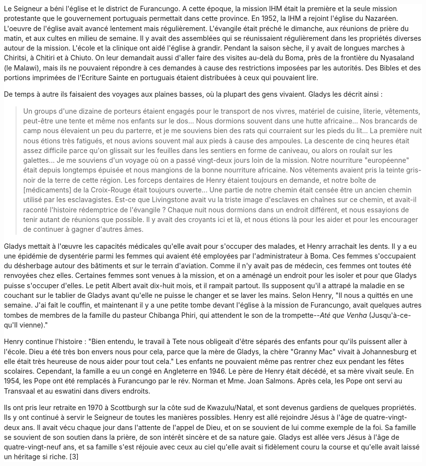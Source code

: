 Le Seigneur a béni l'église et le district de Furancungo. A cette époque, la mission IHM était la première et la seule mission protestante que le gouvernement portuguais permettait dans cette province. En 1952, la IHM a rejoint l'église du Nazaréen. L'oeuvre de l'église avait avancé lentement mais régulièrement. L'évangile était préché le dimanche, aux réunions de prière du matin, et aux cultes en milieu de semaine. Il y avait des assemblées qui se réunissaient régulièrement dans les propriétés diverses autour de la mission. L'école et la clinique ont aidé l'église à grandir. Pendant la saison sèche, il y avait de longues marches à Chiritsi, à Chitiri et à Chiuto. On leur demandait aussi d'aller faire des visites au-delà du Boma, près de la frontière du Nyasaland (le Malawi), mais ils ne pouvaient répondre à ces demandes à cause des restrictions imposées par les autorités. Des Bibles et des portions imprimées de l'Ecriture Sainte en portuguais étaient distribuées à ceux qui pouvaient lire.

De temps à autre ils faisaient des voyages aux plaines basses, où la plupart des gens vivaient. Gladys les décrit ainsi :

> Un groups d'une dizaine de porteurs étaient engagés pour le transport de nos vivres, matériel de cuisine, literie, vêtements, peut-être une tente et même nos enfants sur le dos... Nous dormions souvent dans une hutte africaine… Nos brancards de camp nous élevaient un peu du parterre, et je me souviens bien des rats qui courraient sur les pieds du lit... La première nuit nous étions très fatigués, et nous avions souvent mal aux pieds à cause des ampoules. La descente de cinq heures était assez difficile parce qu'on glissait sur les feuilles dans les sentiers en forme de caniveau, ou alors on roulait sur les galettes... Je me souviens d'un voyage o&ugrave; on a passé vingt-deux jours loin de la mission. Notre nourriture "européenne" était depuis longtemps épuisée et nous mangions de la bonne nourriture africaine. Nos vêtements avaient pris la teinte gris-noir de la terre de cette région. Les forceps dentaires de Henry étaient toujours en demande, et notre boîte de [médicaments] de la Croix-Rouge était toujours ouverte... Une partie de notre chemin était censée être un ancien chemin utilisé par les esclavagistes. Est-ce que Livingstone avait vu la triste image d'esclaves en chaînes sur ce chemin, et avait-il raconté l'histoire rédemptrice de l'évangile ? Chaque nuit nous dormions dans un endroit différent, et nous essayions de tenir autant de réunions que possible. Il y avait des croyants ici et là, et nous étions là pour les aider et pour les encourager de continuer à gagner d'autres âmes.

Gladys mettait à l'œuvre les capacités médicales qu'elle avait pour s'occuper des malades, et Henry arrachait les dents. Il y a eu une épidémie de dysentérie parmi les femmes qui avaient été employées par l'administrateur à Boma. Ces femmes s'occupaient du désherbage autour des bâtiments et sur le terrain d'aviation. Comme il n'y avait pas de médecin, ces femmes ont toutes été renvoyées chez elles. Certaines femmes sont venues à la mission, et on a aménagé un endroit pour les isoler et pour que Gladys puisse s'occuper d'elles. Le petit Albert avait dix-huit mois, et il rampait partout. Ils supposent qu'il a attrapé la maladie en se couchant sur le tablier de Gladys avant qu'elle ne puisse le changer et se laver les mains. Selon Henry, "Il nous a quittés en une semaine. J'ai fait le couffin, et maintenant il y a une petite tombe devant l'église à la mission de Furancungo, avait quelques autres tombes de membres de la famille du pasteur Chibanga Phiri, qui attendent le son de la trompette--*Até que Venha* (Jusqu'à-ce-qu'Il vienne)."

Henry continue l'histoire : "Bien entendu, le travail à Tete nous obligeait d'être séparés des enfants pour qu'ils puissent aller à l'école. Dieu a été très bon envers nous pour cela, parce que la mère de Gladys, la chère  "Granny Mac" vivait à Johannesburg et elle était très heureuse de nous aider pour tout cela." Les enfants ne pouvaient même pas rentrer chez eux pendant les fêtes scolaires. Cependant, la famille a eu un congé en Angleterre en 1946. Le père de Henry était décédé, et sa mère vivait seule. En 1954, les Pope ont été remplacés à Furancungo par le rév. Norman et Mme. Joan Salmons. Après cela, les Pope ont servi au Transvaal et au eswatini dans divers endroits.

Ils ont pris leur retraite en 1970 à Scottburgh sur la côte sud de Kwazulu/Natal, et sont devenus gardiens de quelques propriétés. Ils y ont continué à servir le Seigneur de toutes les manières possibles. Henry est allé rejoindre Jésus à l'âge de quatre-vingt-deux ans. Il avait vécu chaque jour dans l'attente de l'appel de Dieu, et on se souvient de lui comme exemple de la foi. Sa famille se souvient de son soutien dans la prière, de son intérêt sincère et de sa nature gaie. Gladys est allée vers Jésus à l'âge de quatre-vingt-neuf ans, et sa famille s'est réjouie avec ceux au ciel qu'elle avait si fidèlement couru la course et qu'elle avait laissé un héritage si riche. [3]
